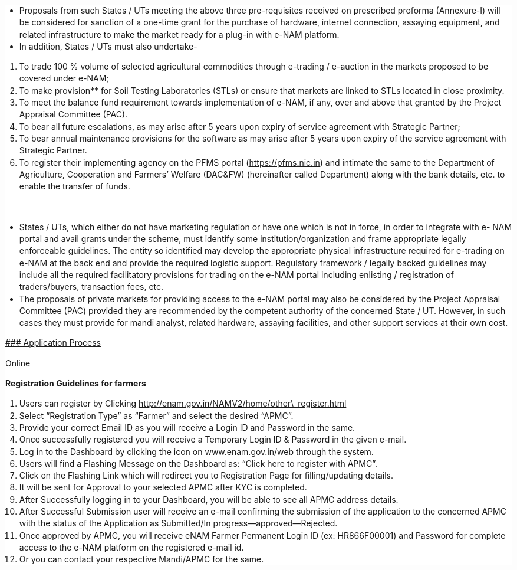 ﻿

*   Proposals from such States / UTs meeting the above three pre-requisites received on prescribed proforma (Annexure-I) will be considered for sanction of a one-time grant for the purchase of hardware, internet connection, assaying equipment, and related infrastructure to make the market ready for a plug-in with e-NAM platform.
*   In addition, States / UTs must also undertake-

1.  To trade 100 % volume of selected agricultural commodities through e-trading / e-auction in the markets proposed to be covered under e-NAM;
2.  To make provision\*\* for Soil Testing Laboratories (STLs) or ensure that markets are linked to STLs located in close proximity.
3.  To meet the balance fund requirement towards implementation of e-NAM, if any, over and above that granted by the Project Appraisal Committee (PAC).
4.  To bear all future escalations, as may arise after 5 years upon expiry of service agreement with Strategic Partner;
5.  To bear annual maintenance provisions for the software as may arise after 5 years upon expiry of the service agreement with Strategic Partner.
6.  To register their implementing agency on the PFMS portal (https://pfms.nic.in) and intimate the same to the Department of Agriculture, Cooperation and Farmers’ Welfare (DAC&FW) (hereinafter called Department) along with the bank details, etc. to enable the transfer of funds.

﻿

*   States / UTs, which either do not have marketing regulation or have one which is not in force, in order to integrate with e- NAM portal and avail grants under the scheme, must identify some institution/organization and frame appropriate legally enforceable guidelines. The entity so identified may develop the appropriate physical infrastructure required for e-trading on e-NAM at the back end and provide the required logistic support. Regulatory framework / legally backed guidelines may include all the required facilitatory provisions for trading on the e-NAM portal including enlisting / registration of traders/buyers, transaction fees, etc.
*   The proposals of private markets for providing access to the e-NAM portal may also be considered by the Project Appraisal Committee (PAC) provided they are recommended by the competent authority of the concerned State / UT. However, in such cases they must provide for mandi analyst, related hardware, assaying facilities, and other support services at their own cost.

[### Application Process](https://www.myscheme.gov.in/schemes/e-nam#application-process)

Online

**Registration Guidelines for farmers**

1.  Users can register by Clicking http://enam.gov.in/NAMV2/home/other\_register.html
2.  Select “Registration Type” as “Farmer” and select the desired “APMC”.
3.  Provide your correct Email ID as you will receive a Login ID and Password in the same.
4.  Once successfully registered you will receive a Temporary Login ID & Password in the given e-mail.
5.  Log in to the Dashboard by clicking the icon on www.enam.gov.in/web through the system.
6.  Users will find a Flashing Message on the Dashboard as: “Click here to register with APMC”.
7.  Click on the Flashing Link which will redirect you to Registration Page for filling/updating details.
8.  It will be sent for Approval to your selected APMC after KYC is completed.
9.  After Successfully logging in to your Dashboard, you will be able to see all APMC address details.
10.  After Successful Submission user will receive an e-mail confirming the submission of the application to the concerned APMC with the status of the Application as Submitted/In progress—approved—Rejected.
11.  Once approved by APMC, you will receive eNAM Farmer Permanent Login ID (ex: HR866F00001) and Password for complete access to the e-NAM platform on the registered e-mail id.
12.  Or you can contact your respective Mandi/APMC for the same.
